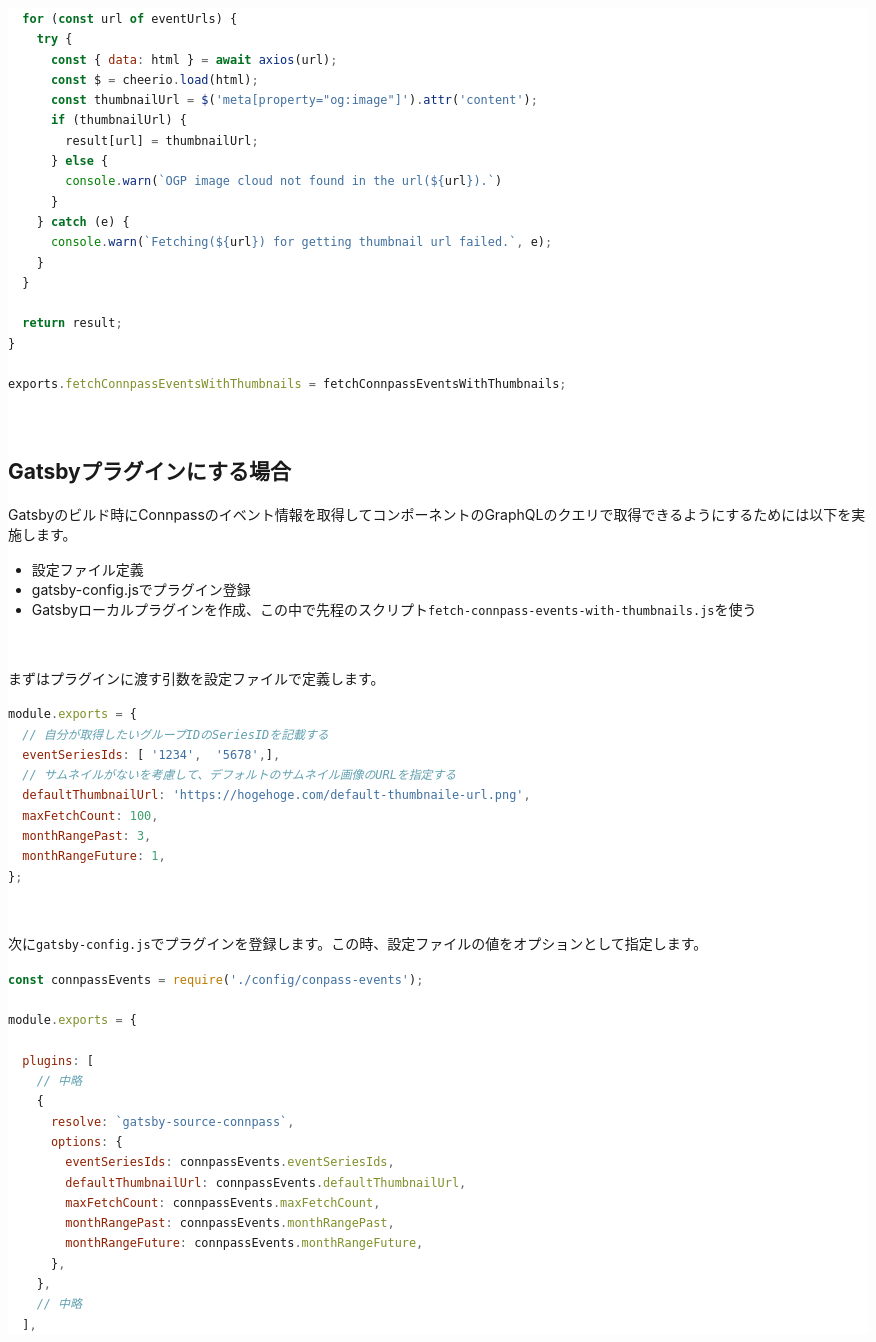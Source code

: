 ```js:title=fetch-connpass-events-with-thumbnails.js
  for (const url of eventUrls) {
    try {
      const { data: html } = await axios(url);
      const $ = cheerio.load(html);
      const thumbnailUrl = $('meta[property="og:image"]').attr('content');
      if (thumbnailUrl) {
        result[url] = thumbnailUrl;
      } else {
        console.warn(`OGP image cloud not found in the url(${url}).`)
      }
    } catch (e) {
      console.warn(`Fetching(${url}) for getting thumbnail url failed.`, e);
    }
  }

  return result;
}

exports.fetchConnpassEventsWithThumbnails = fetchConnpassEventsWithThumbnails;
```
<br/>

## Gatsbyプラグインにする場合

Gatsbyのビルド時にConnpassのイベント情報を取得してコンポーネントのGraphQLのクエリで取得できるようにするためには以下を実施します。
- 設定ファイル定義
- gatsby-config.jsでプラグイン登録
- Gatsbyローカルプラグインを作成、この中で先程のスクリプト`fetch-connpass-events-with-thumbnails.js`を使う
<br/>

まずはプラグインに渡す引数を設定ファイルで定義します。
```js:title=config/connpass-events.js
module.exports = {
  // 自分が取得したいグループIDのSeriesIDを記載する
  eventSeriesIds: [ '1234',  '5678',],
  // サムネイルがないを考慮して、デフォルトのサムネイル画像のURLを指定する
  defaultThumbnailUrl: 'https://hogehoge.com/default-thumbnaile-url.png',
  maxFetchCount: 100,
  monthRangePast: 3,
  monthRangeFuture: 1,
};
```
<br/>

次に`gatsby-config.js`でプラグインを登録します。この時、設定ファイルの値をオプションとして指定します。
```js{9-15}:title=gatsby-config.js
const connpassEvents = require('./config/conpass-events');

module.exports = {

  plugins: [
    // 中略
    {
      resolve: `gatsby-source-connpass`,
      options: {
        eventSeriesIds: connpassEvents.eventSeriesIds,
        defaultThumbnailUrl: connpassEvents.defaultThumbnailUrl,
        maxFetchCount: connpassEvents.maxFetchCount,
        monthRangePast: connpassEvents.monthRangePast,
        monthRangeFuture: connpassEvents.monthRangeFuture,
      },
    },
    // 中略
  ],
```